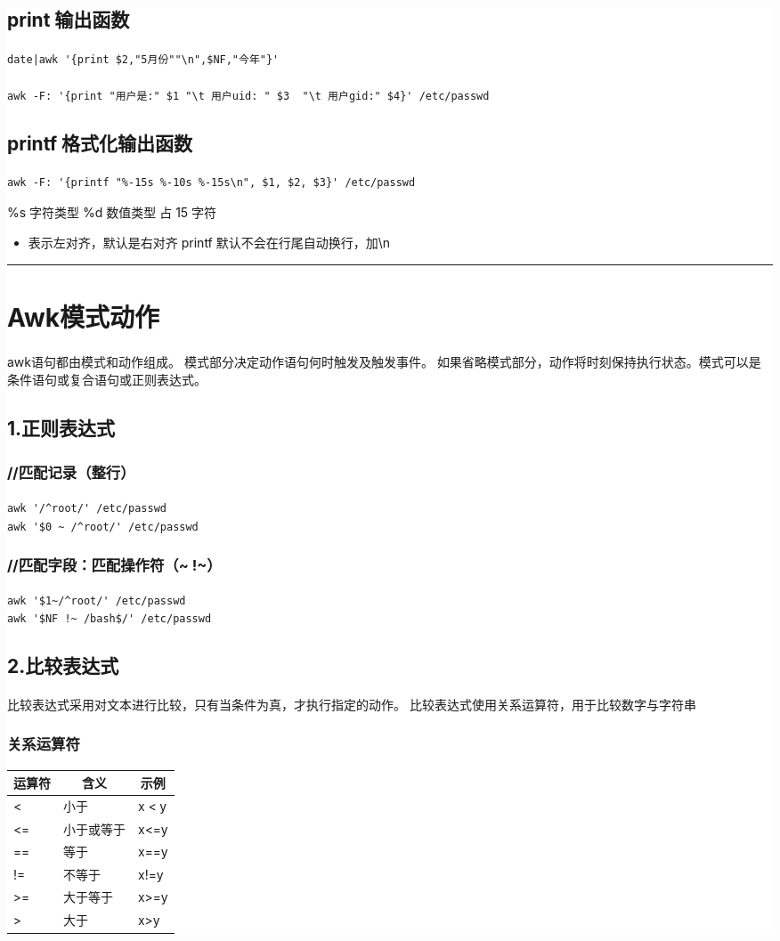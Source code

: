 ## print 输出函数
```
date|awk '{print $2,"5月份""\n",$NF,"今年"}'

awk -F: '{print "用户是:" $1 "\t 用户uid: " $3  "\t 用户gid:" $4}' /etc/passwd
```

## printf 格式化输出函数
```
awk -F: '{printf "%-15s %-10s %-15s\n", $1, $2, $3}' /etc/passwd
```

%s 字符类型
%d 数值类型
占 15 字符
- 表示左对齐，默认是右对齐
printf 默认不会在行尾自动换行，加\n

---

# Awk模式动作

awk语句都由模式和动作组成。
模式部分决定动作语句何时触发及触发事件。
如果省略模式部分，动作将时刻保持执行状态。模式可以是条件语句或复合语句或正则表达式。

## 1.正则表达式

### //匹配记录（整行）
```
awk '/^root/' /etc/passwd
awk '$0 ~ /^root/' /etc/passwd
```

### //匹配字段：匹配操作符（~ !~）
```
awk '$1~/^root/' /etc/passwd
awk '$NF !~ /bash$/' /etc/passwd
```

## 2.比较表达式

比较表达式采用对文本进行比较，只有当条件为真，才执行指定的动作。
比较表达式使用关系运算符，用于比较数字与字符串

### 关系运算符

|运算符    | 含义    |     示例 |
| -------- | ------- | ------  |
| <        |小于     |     x < y   |
| <=       | 小于或等于  |   x<=y |
| ==      | 等于     |     x==y   |
| !=      | 不等于   |     x!=y  |
| \>=      | 大于等于 |       x>=y |
| >       | 大于       |   x>y   |
